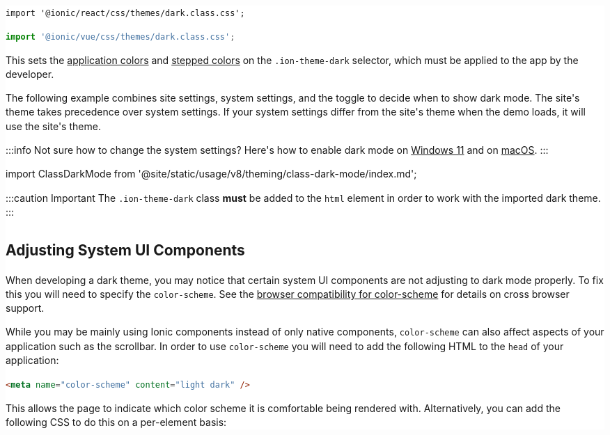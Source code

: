 </TabItem>
<TabItem value="react">

```tsx
import '@ionic/react/css/themes/dark.class.css';
```

</TabItem>
<TabItem value="vue">

```ts
import '@ionic/vue/css/themes/dark.class.css';
```

</TabItem>

</Tabs>

This sets the [application colors](/docs/theming/themes#application-colors) and [stepped colors](/docs/theming/themes#stepped-colors) on the `.ion-theme-dark` selector, which must be applied to the app by the developer.

The following example combines site settings, system settings, and the toggle to decide when to show dark mode. The site's theme takes precedence over system settings. If your system settings differ from the site's theme when the demo loads, it will use the site's theme.

:::info
Not sure how to change the system settings? Here's how to enable dark mode on [Windows 11](https://support.microsoft.com/en-us/windows/change-colors-in-windows-d26ef4d6-819a-581c-1581-493cfcc005fe) and on [macOS](https://support.apple.com/en-us/HT208976).
:::

import ClassDarkMode from '@site/static/usage/v8/theming/class-dark-mode/index.md';

<ClassDarkMode />

:::caution Important
The `.ion-theme-dark` class **must** be added to the `html` element in order to work with the imported dark theme.
:::

## Adjusting System UI Components

When developing a dark theme, you may notice that certain system UI components are not adjusting to dark mode properly. To fix this you will need to specify the `color-scheme`. See the <a href="https://caniuse.com/#feat=mdn-html_elements_meta_name_color-scheme" target="_blank">browser compatibility for color-scheme</a> for details on cross browser support.

While you may be mainly using Ionic components instead of only native components, `color-scheme` can also affect aspects of your application such as the scrollbar. In order to use `color-scheme` you will need to add the following HTML to the `head` of your application:

```html
<meta name="color-scheme" content="light dark" />
```

This allows the page to indicate which color scheme it is comfortable being rendered with. Alternatively, you can add the following CSS to do this on a per-element basis:
